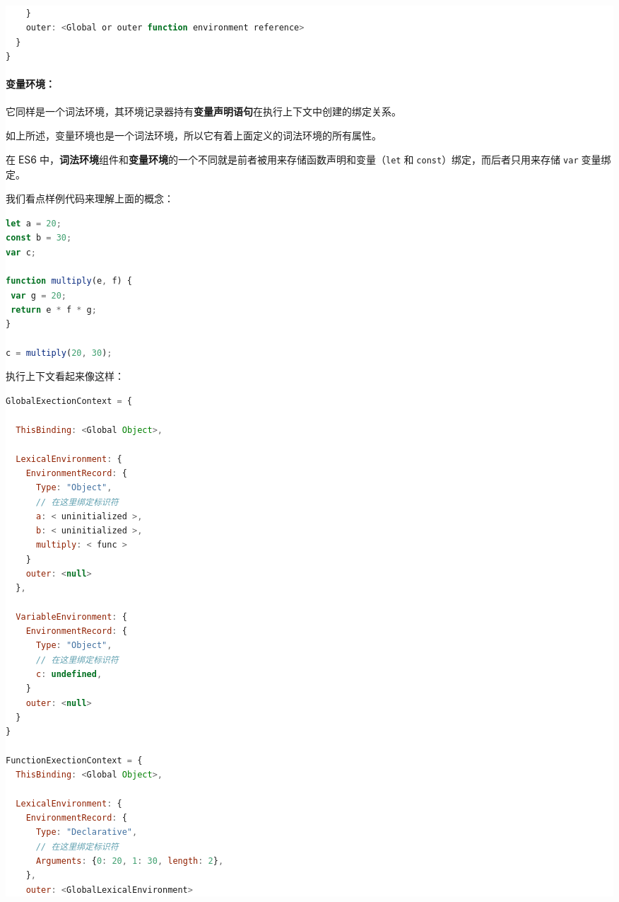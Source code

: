 ```javascript
    }
    outer: <Global or outer function environment reference>
  }
}
```

#### 变量环境：

它同样是一个词法环境，其环境记录器持有**变量声明语句**在执行上下文中创建的绑定关系。

如上所述，变量环境也是一个词法环境，所以它有着上面定义的词法环境的所有属性。

在 ES6 中，**词法环境**组件和**变量环境**的一个不同就是前者被用来存储函数声明和变量（`let` 和 `const`）绑定，而后者只用来存储 `var` 变量绑定。

我们看点样例代码来理解上面的概念：

```javascript
let a = 20;
const b = 30;
var c;

function multiply(e, f) {
 var g = 20;
 return e * f * g;
}

c = multiply(20, 30);
```

执行上下文看起来像这样：

```javascript
GlobalExectionContext = {

  ThisBinding: <Global Object>,

  LexicalEnvironment: {
    EnvironmentRecord: {
      Type: "Object",
      // 在这里绑定标识符
      a: < uninitialized >,
      b: < uninitialized >,
      multiply: < func >
    }
    outer: <null>
  },

  VariableEnvironment: {
    EnvironmentRecord: {
      Type: "Object",
      // 在这里绑定标识符
      c: undefined,
    }
    outer: <null>
  }
}

FunctionExectionContext = {
  ThisBinding: <Global Object>,

  LexicalEnvironment: {
    EnvironmentRecord: {
      Type: "Declarative",
      // 在这里绑定标识符
      Arguments: {0: 20, 1: 30, length: 2},
    },
    outer: <GlobalLexicalEnvironment>
```